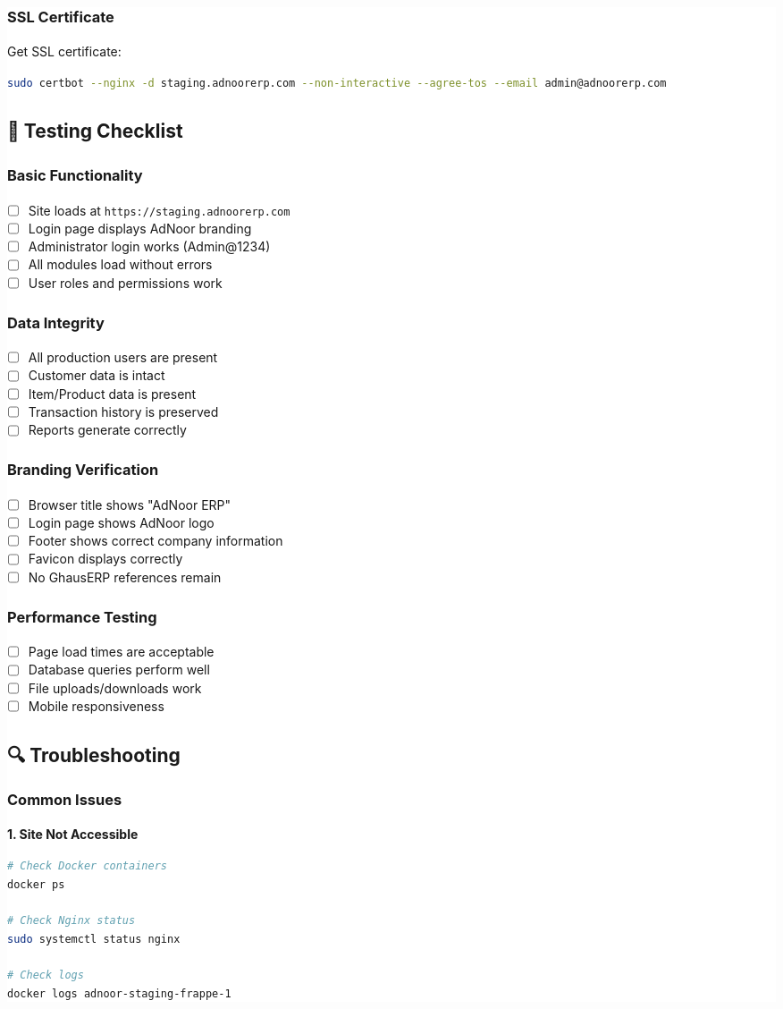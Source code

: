 ### SSL Certificate
Get SSL certificate:
```bash
sudo certbot --nginx -d staging.adnoorerp.com --non-interactive --agree-tos --email admin@adnoorerp.com
```

## 🧪 Testing Checklist

### Basic Functionality
- [ ] Site loads at `https://staging.adnoorerp.com`
- [ ] Login page displays AdNoor branding
- [ ] Administrator login works (Admin@1234)
- [ ] All modules load without errors
- [ ] User roles and permissions work

### Data Integrity
- [ ] All production users are present
- [ ] Customer data is intact
- [ ] Item/Product data is present
- [ ] Transaction history is preserved
- [ ] Reports generate correctly

### Branding Verification
- [ ] Browser title shows "AdNoor ERP"
- [ ] Login page shows AdNoor logo
- [ ] Footer shows correct company information
- [ ] Favicon displays correctly
- [ ] No GhausERP references remain

### Performance Testing
- [ ] Page load times are acceptable
- [ ] Database queries perform well
- [ ] File uploads/downloads work
- [ ] Mobile responsiveness

## 🔍 Troubleshooting

### Common Issues

**1. Site Not Accessible**
```bash
# Check Docker containers
docker ps

# Check Nginx status
sudo systemctl status nginx

# Check logs
docker logs adnoor-staging-frappe-1
```
